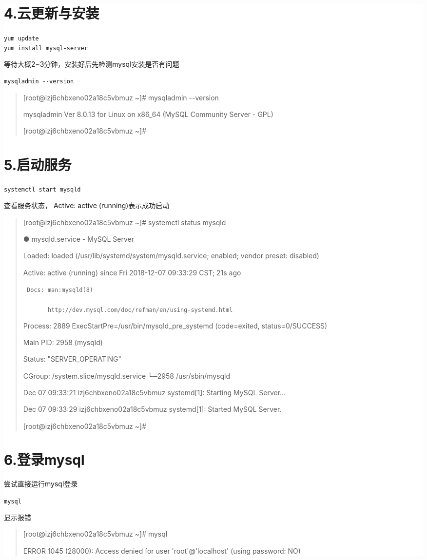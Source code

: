 # 4.云更新与安装

    yum update
    yum install mysql-server

等待大概2~3分钟，安装好后先检测mysql安装是否有问题

    mysqladmin --version

> [root@izj6chbxeno02a18c5vbmuz ~]# mysqladmin --version
> 
> mysqladmin  Ver 8.0.13 for Linux on x86_64 (MySQL Community Server - GPL)
> 
> [root@izj6chbxeno02a18c5vbmuz ~]# 

# 5.启动服务
    systemctl start mysqld

查看服务状态， Active: active (running)表示成功启动
> [root@izj6chbxeno02a18c5vbmuz ~]# systemctl status mysqld
> 
> ● mysqld.service - MySQL Server
> 
>    Loaded: loaded (/usr/lib/systemd/system/mysqld.service; enabled; vendor preset: disabled)
>    
>    Active: active (running) since Fri 2018-12-07 09:33:29 CST; 21s ago
>    
>      Docs: man:mysqld(8)
>      
>            http://dev.mysql.com/doc/refman/en/using-systemd.html
>            
>   Process: 2889 ExecStartPre=/usr/bin/mysqld_pre_systemd (code=exited, status=0/SUCCESS)
>   
>  Main PID: 2958 (mysqld)
>  
>    Status: "SERVER_OPERATING"
>    
>    CGroup: /system.slice/mysqld.service
>            └─2958 /usr/sbin/mysqld
> 
> Dec 07 09:33:21 izj6chbxeno02a18c5vbmuz systemd[1]: Starting MySQL Server...
> 
> Dec 07 09:33:29 izj6chbxeno02a18c5vbmuz systemd[1]: Started MySQL Server.
> 
> [root@izj6chbxeno02a18c5vbmuz ~]# 

# 6.登录mysql
尝试直接运行mysql登录

    mysql
显示报错
> [root@izj6chbxeno02a18c5vbmuz ~]# mysql
> 
> ERROR 1045 (28000): Access denied for user 'root'@'localhost' (using password: NO)
